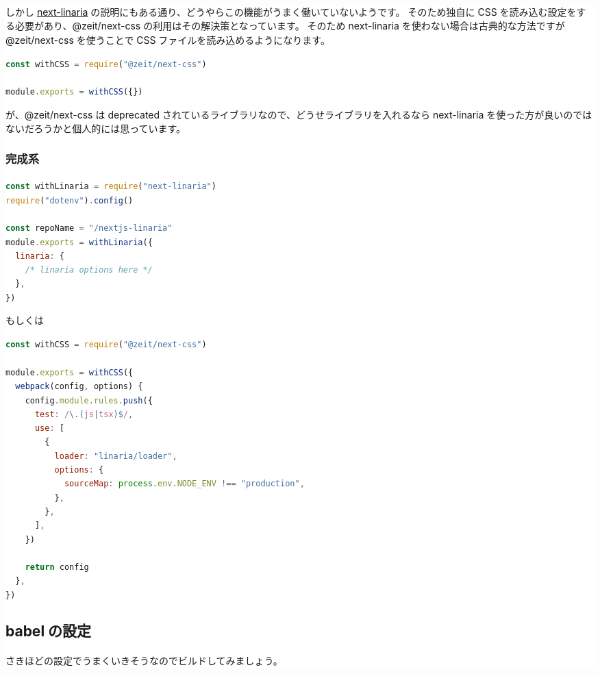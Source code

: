 しかし [next-linaria](https://github.com/Mistereo/next-linaria) の説明にもある通り、どうやらこの機能がうまく働いていないようです。
そのため独自に CSS を読み込む設定をする必要があり、@zeit/next-css の利用はその解決策となっています。
そのため next-linaria を使わない場合は古典的な方法ですが @zeit/next-css を使うことで CSS ファイルを読み込めるようになります。

```js
const withCSS = require("@zeit/next-css")

module.exports = withCSS({})
```

が、@zeit/next-css は deprecated されているライブラリなので、どうせライブラリを入れるなら next-linaria を使った方が良いのではないだろうかと個人的には思っています。

### 完成系

```js:title=webpack.config.js
const withLinaria = require("next-linaria")
require("dotenv").config()

const repoName = "/nextjs-linaria"
module.exports = withLinaria({
  linaria: {
    /* linaria options here */
  },
})
```

もしくは

```js:title=webpack.config.js
const withCSS = require("@zeit/next-css")

module.exports = withCSS({
  webpack(config, options) {
    config.module.rules.push({
      test: /\.(js|tsx)$/,
      use: [
        {
          loader: "linaria/loader",
          options: {
            sourceMap: process.env.NODE_ENV !== "production",
          },
        },
      ],
    })

    return config
  },
})
```

## babel の設定

さきほどの設定でうまくいきそうなのでビルドしてみましょう。
